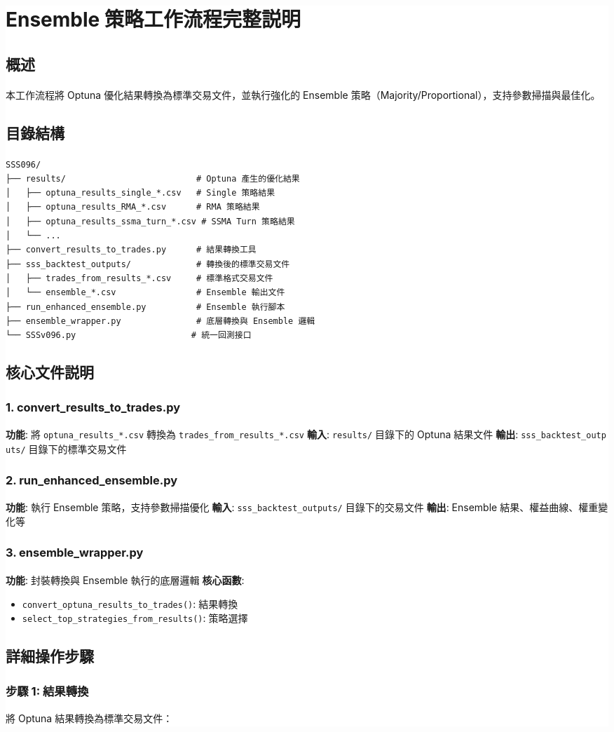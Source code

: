 # Ensemble 策略工作流程完整説明

## 概述

本工作流程將 Optuna 優化結果轉換為標準交易文件，並執行強化的 Ensemble 策略（Majority/Proportional），支持參數掃描與最佳化。

## 目錄結構

```
SSS096/
├── results/                          # Optuna 產生的優化結果
│   ├── optuna_results_single_*.csv   # Single 策略結果
│   ├── optuna_results_RMA_*.csv      # RMA 策略結果
│   ├── optuna_results_ssma_turn_*.csv # SSMA Turn 策略結果
│   └── ...
├── convert_results_to_trades.py      # 結果轉換工具
├── sss_backtest_outputs/             # 轉換後的標準交易文件
│   ├── trades_from_results_*.csv     # 標準格式交易文件
│   └── ensemble_*.csv                # Ensemble 輸出文件
├── run_enhanced_ensemble.py          # Ensemble 執行腳本
├── ensemble_wrapper.py               # 底層轉換與 Ensemble 邏輯
└── SSSv096.py                       # 統一回測接口
```

## 核心文件説明

### 1. convert_results_to_trades.py
**功能**: 將 `optuna_results_*.csv` 轉換為 `trades_from_results_*.csv`
**輸入**: `results/` 目錄下的 Optuna 結果文件
**輸出**: `sss_backtest_outputs/` 目錄下的標準交易文件

### 2. run_enhanced_ensemble.py
**功能**: 執行 Ensemble 策略，支持參數掃描優化
**輸入**: `sss_backtest_outputs/` 目錄下的交易文件
**輸出**: Ensemble 結果、權益曲線、權重變化等

### 3. ensemble_wrapper.py
**功能**: 封裝轉換與 Ensemble 執行的底層邏輯
**核心函數**: 
- `convert_optuna_results_to_trades()`: 結果轉換
- `select_top_strategies_from_results()`: 策略選擇

## 詳細操作步驟

### 步驟 1: 結果轉換

將 Optuna 結果轉換為標準交易文件：
